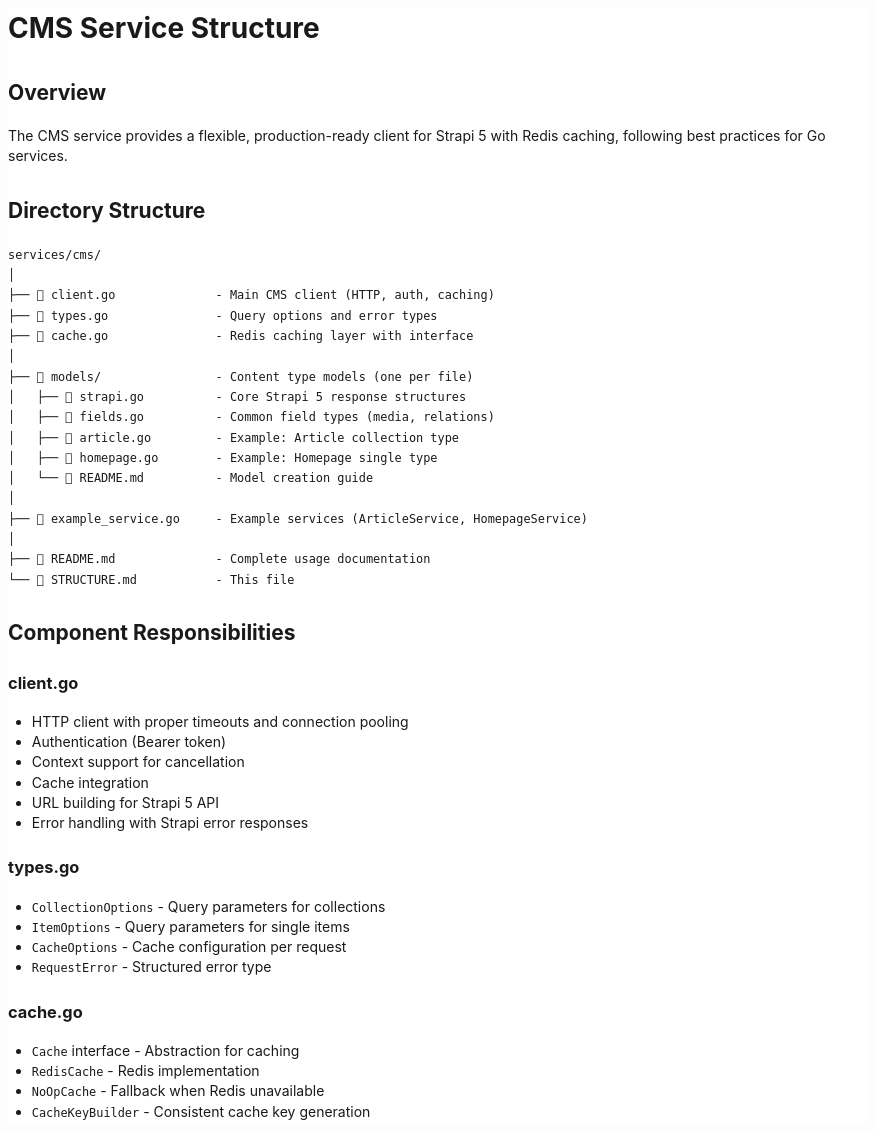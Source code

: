 # CMS Service Structure

## Overview

The CMS service provides a flexible, production-ready client for Strapi 5 with Redis caching, following best practices for Go services.

## Directory Structure

```
services/cms/
│
├── 📄 client.go              - Main CMS client (HTTP, auth, caching)
├── 📄 types.go               - Query options and error types
├── 📄 cache.go               - Redis caching layer with interface
│
├── 📁 models/                - Content type models (one per file)
│   ├── 📄 strapi.go          - Core Strapi 5 response structures
│   ├── 📄 fields.go          - Common field types (media, relations)
│   ├── 📄 article.go         - Example: Article collection type
│   ├── 📄 homepage.go        - Example: Homepage single type
│   └── 📄 README.md          - Model creation guide
│
├── 📄 example_service.go     - Example services (ArticleService, HomepageService)
│
├── 📄 README.md              - Complete usage documentation
└── 📄 STRUCTURE.md           - This file
```

## Component Responsibilities

### client.go
- HTTP client with proper timeouts and connection pooling
- Authentication (Bearer token)
- Context support for cancellation
- Cache integration
- URL building for Strapi 5 API
- Error handling with Strapi error responses

### types.go
- `CollectionOptions` - Query parameters for collections
- `ItemOptions` - Query parameters for single items
- `CacheOptions` - Cache configuration per request
- `RequestError` - Structured error type

### cache.go
- `Cache` interface - Abstraction for caching
- `RedisCache` - Redis implementation
- `NoOpCache` - Fallback when Redis unavailable
- `CacheKeyBuilder` - Consistent cache key generation
